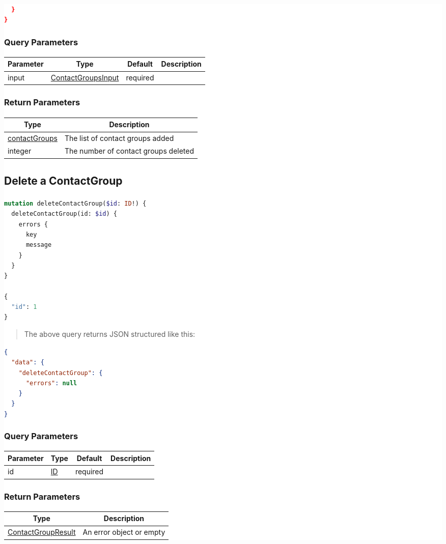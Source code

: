 ```json
  }
}
```

### Query Parameters

Parameter | Type | Default | Description
--------- | ---- | ------- | -----------
input | <a href="#contactgroupsinput">ContactGroupsInput</a> | required ||

### Return Parameters
Type | Description
| ---- | -----------
<a href="#contact_groups">contactGroups</a> | The list of contact groups added
integer | The number of contact groups deleted

## Delete a ContactGroup

```graphql
mutation deleteContactGroup($id: ID!) {
  deleteContactGroup(id: $id) {
    errors {
      key
      message
    }
  }
}

{
  "id": 1
}
```

> The above query returns JSON structured like this:

```json
{
  "data": {
    "deleteContactGroup": {
      "errors": null
    }
  }
}
```

### Query Parameters

Parameter | Type | Default | Description
--------- | ---- | ------- | -----------
id | <a href="#id">ID</a> | required |

### Return Parameters
Type | Description
| ---- | -----------
<a href="#contactgroupresult">ContactGroupResult</a> | An error object or empty
